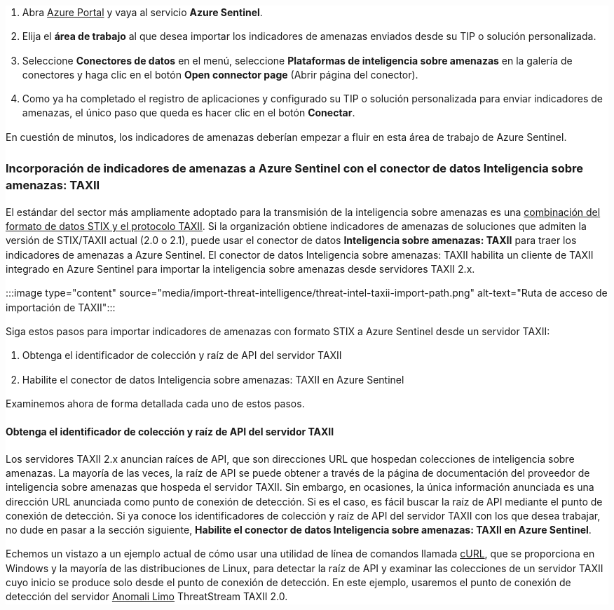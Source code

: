 1. Abra [Azure Portal](https://portal.azure.com/) y vaya al servicio **Azure Sentinel**.

1. Elija el **área de trabajo** al que desea importar los indicadores de amenazas enviados desde su TIP o solución personalizada.

1. Seleccione **Conectores de datos** en el menú, seleccione **Plataformas de inteligencia sobre amenazas** en la galería de conectores y haga clic en el botón **Open connector page** (Abrir página del conector).

1. Como ya ha completado el registro de aplicaciones y configurado su TIP o solución personalizada para enviar indicadores de amenazas, el único paso que queda es hacer clic en el botón **Conectar**.

En cuestión de minutos, los indicadores de amenazas deberían empezar a fluir en esta área de trabajo de Azure Sentinel.

### <a name="adding-threat-indicators-to-azure-sentinel-with-the-threat-intelligence---taxii-data-connector"></a>Incorporación de indicadores de amenazas a Azure Sentinel con el conector de datos Inteligencia sobre amenazas: TAXII

El estándar del sector más ampliamente adoptado para la transmisión de la inteligencia sobre amenazas es una [combinación del formato de datos STIX y el protocolo TAXII](https://oasis-open.github.io/cti-documentation/). Si la organización obtiene indicadores de amenazas de soluciones que admiten la versión de STIX/TAXII actual (2.0 o 2.1), puede usar el conector de datos **Inteligencia sobre amenazas: TAXII** para traer los indicadores de amenazas a Azure Sentinel. El conector de datos Inteligencia sobre amenazas: TAXII habilita un cliente de TAXII integrado en Azure Sentinel para importar la inteligencia sobre amenazas desde servidores TAXII 2.x.

:::image type="content" source="media/import-threat-intelligence/threat-intel-taxii-import-path.png" alt-text="Ruta de acceso de importación de TAXII":::
 
Siga estos pasos para importar indicadores de amenazas con formato STIX a Azure Sentinel desde un servidor TAXII:

1. Obtenga el identificador de colección y raíz de API del servidor TAXII

1. Habilite el conector de datos Inteligencia sobre amenazas: TAXII en Azure Sentinel

Examinemos ahora de forma detallada cada uno de estos pasos.

#### <a name="obtain-the-taxii-server-api-root-and-collection-id"></a>Obtenga el identificador de colección y raíz de API del servidor TAXII

Los servidores TAXII 2.x anuncian raíces de API, que son direcciones URL que hospedan colecciones de inteligencia sobre amenazas. La mayoría de las veces, la raíz de API se puede obtener a través de la página de documentación del proveedor de inteligencia sobre amenazas que hospeda el servidor TAXII. Sin embargo, en ocasiones, la única información anunciada es una dirección URL anunciada como punto de conexión de detección. Si es el caso, es fácil buscar la raíz de API mediante el punto de conexión de detección. Si ya conoce los identificadores de colección y raíz de API del servidor TAXII con los que desea trabajar, no dude en pasar a la sección siguiente, **Habilite el conector de datos Inteligencia sobre amenazas: TAXII en Azure Sentinel**.

Echemos un vistazo a un ejemplo actual de cómo usar una utilidad de línea de comandos llamada [cURL](https://en.wikipedia.org/wiki/CURL), que se proporciona en Windows y la mayoría de las distribuciones de Linux, para detectar la raíz de API y examinar las colecciones de un servidor TAXII cuyo inicio se produce solo desde el punto de conexión de detección. En este ejemplo, usaremos el punto de conexión de detección del servidor [Anomali Limo](https://www.anomali.com/community/limo) ThreatStream TAXII 2.0.
